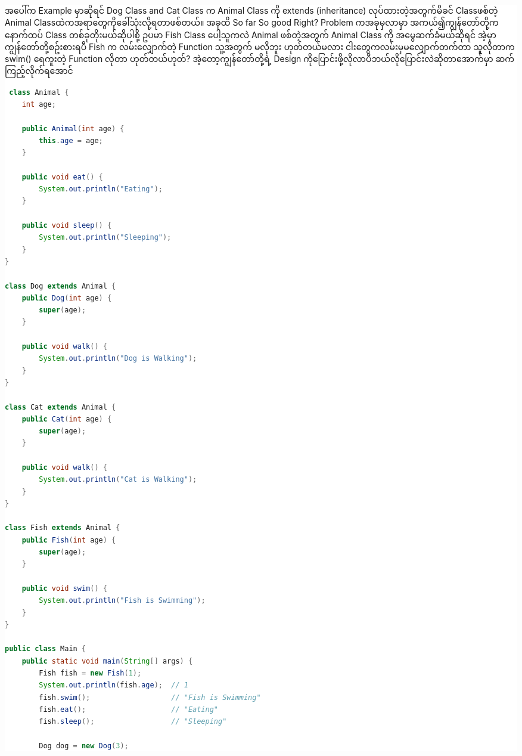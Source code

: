 အပေါ်က Example မှာဆိုရင်  Dog Class and Cat Class က Animal Class ကို extends (inheritance) လုပ်ထားတဲ့အတွက်မိခင် Classဖစ်တဲ့ Animal Classထဲကအရာတွေကိုခေါ်သုံးလို့ရတာဖစ်တယ်။ အခုထိ So far So good Right? Problem ကအခုမှလာမှာ အကယ်၍ကျွန်တော်တို့က နောက်ထပ် Class တစ်ခုတိုးမယ်ဆိုပါစို့ ဥပမာ Fish Class ပေါ့သူကလဲ Animal ဖစ်တဲ့အတွက် Animal Class ကို အမွေဆက်ခံမယ်ဆိုရင် အဲ့မှာကျွန်တော်တို့စဥ်းစားရပီ Fish က လမ်းလျှောက်တဲ့ Function သူ့အတွက် မလိုဘူး ဟုတ်တယ်မလား ငါးတွေကလမ်းမှမလျှောက်တက်တာ သူလိုတာက swim() ရေကူးတဲ့ Function လိုတာ ဟုတ်တယ်ဟုတ်? အဲ့တော့ကျွန်တော်တို့ရဲ့ Design ကိုပြောင်းဖို့လိုလာပီဘယ်လိုပြောင်းလဲဆိုတာအောက်မှာ ဆက်ကြည့်လိုက်ရအောင်

```java
 class Animal {
    int age;

    public Animal(int age) {
        this.age = age;
    }

    public void eat() {
        System.out.println("Eating");
    }

    public void sleep() {
        System.out.println("Sleeping");
    }
}

class Dog extends Animal {
    public Dog(int age) {
        super(age);
    }

    public void walk() {
        System.out.println("Dog is Walking");
    }
}

class Cat extends Animal {
    public Cat(int age) {
        super(age);
    }

    public void walk() {
        System.out.println("Cat is Walking");
    }
}

class Fish extends Animal {
    public Fish(int age) {
        super(age);
    }

    public void swim() {
        System.out.println("Fish is Swimming");
    }
}

public class Main {
    public static void main(String[] args) {
        Fish fish = new Fish(1);
        System.out.println(fish.age);  // 1
        fish.swim();                   // "Fish is Swimming"
        fish.eat();                    // "Eating"
        fish.sleep();                  // "Sleeping"

        Dog dog = new Dog(3);
```